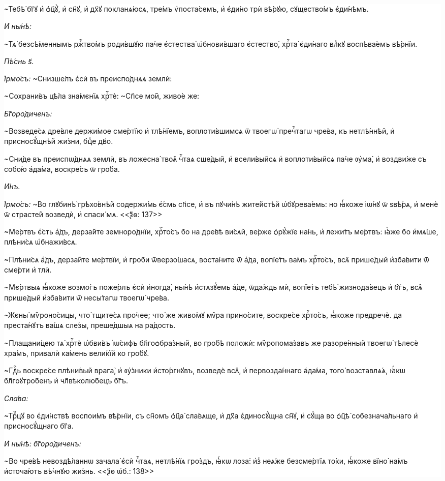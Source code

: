~Тебѣ̀ бг҃ꙋ и҆ ѻ҆ц҃ꙋ̀, и҆ сн҃ꙋ, и҆ дх҃ꙋ покланѧ́юсѧ, тре́мъ ѵ҆поста́семъ, и҆
є҆ди́но трѝ вѣ́рꙋю, сꙋщество́мъ є҆ди́нѣмъ.

*И҆ ны́нѣ:*

~Тѧ̀ безсѣ́меннымъ ржⷭ҇тво́мъ роди́вшꙋю па́че є҆стества̀ ѡ҆бнови́вшаго
є҆стество̀, хрⷭ҇та̀ є҆ди́наго влⷣкꙋ воспѣва́емъ вѣ́рнїи.

*Пѣ́снь ѕ҃.*

*І҆рмо́съ:* ~Снизше́лъ є҆сѝ въ преиспо́днѧѧ землѝ:

~Сохрани́въ цѣ́ла зна́мєнїѧ хрⷭ҇тѐ: ~Сп҃се мо́й, живо́е же:

*Бг҃оро́диченъ:*

~Возведе́сѧ дре́вле держи́мое сме́ртїю и҆ тлѣ́нїемъ, воплоти́вшимсѧ ѿ твоегѡ̀
пречⷭ҇тагѡ чре́ва, къ нетлѣ́ннѣй, и҆ присносꙋ́щнѣй жи́зни, бцⷣе дв҃о.

~Сни́де въ преиспѡ́днѧѧ землѝ, въ ложесна̀ твоѧ̑ чⷭ҇таѧ сше́дый, и҆ всели́выйсѧ
и҆ воплоти́выйсѧ па́че ᲂу҆ма̀, и҆ воздви́же съ собо́ю а҆да́ма, воскре́съ ѿ
гро́ба.

*И҆́нъ.*

*І҆рмо́съ:* ~Во глꙋбинѣ̀ грѣхо́внѣй содержи́мь є҆́смь сп҃се, и҆ въ пꙋчи́нѣ
жите́йстѣй ѡ҆бꙋрева́емь: но ꙗ҆́коже і҆ѡ́нꙋ ѿ ѕвѣ́рѧ, и҆ менѐ ѿ страсте́й
возведѝ, и҆ спаси́ мѧ. <<ѯ҃ѳ: 137>>

~Ме́ртвъ є҆́сть а҆́дъ, дерза́йте земноро́днїи, хрⷭ҇то́съ бо на дре́вѣ ви́сѧй,
ве́рже ѻ҆рꙋ́жїе на́нь, и҆ лежи́тъ ме́ртвъ: ꙗ҆̀же бо и҆мѧ́ше, плѣни́сѧ
ѡ҆бнажи́всѧ.

~Плѣни́сѧ а҆́дъ, дерза́йте ме́ртвїи, и҆ гро́би ѿверзо́шасѧ, воста́ните ѿ а҆́да,
вопїе́тъ ва́мъ хрⷭ҇то́съ, всѧ̑ прише́дый и҆зба́вити ѿ сме́рти и҆ тлѝ.

~Мє́ртвыѧ ꙗ҆́коже возмо́гъ поже́рлъ є҆сѝ и҆ногда̀, ны́нѣ и҆стѧзꙋ́емь а҆́де,
ѿда́ждь мѝ, вопїе́тъ тебѣ̀ жизнода́вецъ и҆ бг҃ъ, всѧ̑ прише́дый и҆зба́вити ѿ
несы́тагѡ твоегѡ̀ чре́ва.

~Жєны̀ мѷроно́сицы, что̀ тщите́сѧ про́чее; что́ же живо́мꙋ мѵ̑ра прино́сите,
воскре́се хрⷭ҇то́съ, ꙗ҆́коже предречѐ. да преста́нꙋтъ ва́шѧ сле́зы, преше́дшыѧ
на ра́дость.

~Плащани́цею тѧ̀ хрⷭ҇тѐ ѡ҆бви́въ і҆ѡ́сифъ бл҃гоѻбра́зный, во гро́бѣ положѝ:
мѷропома́завъ же разоре́нный твоегѡ̀ тѣлесѐ хра́мъ, привалѝ ка́мень вели́кїй ко
гро́бꙋ.

~Гдⷭ҇ь воскре́се плѣни́вый врага̀, и҆ ᲂу҆́зники и҆сто́ргнꙋвъ, возведѐ всѧ̑, и҆
первозда́ннаго а҆да́ма, того̀ возставлѧ́ѧ, ꙗ҆́кѡ бл҃гоꙋтро́бенъ и҆
чл҃вѣколю́бецъ бг҃ъ.

*Сла́ва:*

~Трⷪ҇цꙋ во є҆ди́нствѣ воспои́мъ вѣ́рнїи, съ сн҃омъ ѻ҆ц҃а̀ сла́вѧще, и҆ дх҃а
є҆диносꙋ́щна сн҃ꙋ, и҆ сꙋ́ща во ѻ҆ц҃ѣ̀ собезнача́льнаго и҆ присносꙋ́щнаго бг҃а.

*И҆ ны́нѣ: бг҃оро́диченъ:*

~Во чре́вѣ невоздѣ́ланнѡ зачала̀ є҆сѝ чⷭ҇таѧ, нетлѣ́нїѧ гро́здъ, ꙗ҆́кѡ лоза̀:
и҆з̾ неѧ́же безсме́ртїѧ то́ки, ꙗ҆́коже вїно̀ на́мъ и҆сточа́ютъ вѣ́чнꙋю жи́знь.
<<ѯ҃ѳ ѡ҆б.: 138>>
